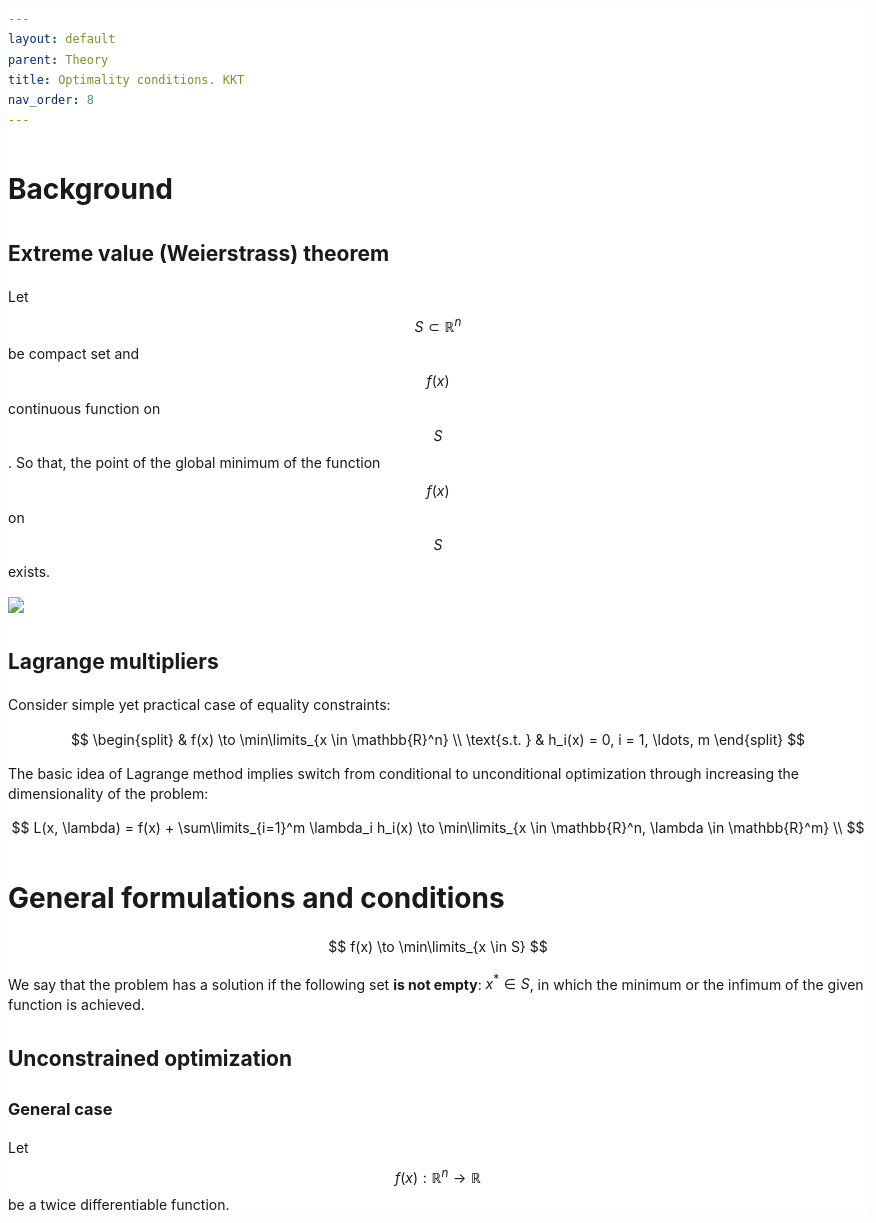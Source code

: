 ```yaml
---
layout: default
parent: Theory
title: Optimality conditions. KKT
nav_order: 8
---
```


# Background
## Extreme value (Weierstrass) theorem
Let $$S \subset \mathbb{R}^n$$ be compact set and $$f(x)$$ continuous function on $$S$$. 
So that, the point of the global minimum of the function $$f (x)$$ on $$S$$ exists.

![](../goodnews.png)

## Lagrange multipliers
Consider simple yet practical case of equality constraints:

$$
\begin{split}
& f(x) \to \min\limits_{x \in \mathbb{R}^n} \\
\text{s.t. } & h_i(x) = 0, i = 1, \ldots, m
\end{split}
$$

The basic idea of Lagrange method implies switch from conditional to unconditional optimization through increasing the dimensionality of the problem:

$$
L(x, \lambda) = f(x) + \sum\limits_{i=1}^m \lambda_i h_i(x) \to \min\limits_{x \in \mathbb{R}^n, \lambda \in \mathbb{R}^m} \\
$$

# General formulations and conditions


$$
f(x) \to \min\limits_{x \in S}
$$

We say that the problem has a solution if the following set **is not empty**: $x^* \in S$, in which the minimum or the infimum of the given function is achieved.  

## Unconstrained optimization
### General case
Let $$f(x): \mathbb{R}^n \to \mathbb{R}$$ be a twice differentiable function.
